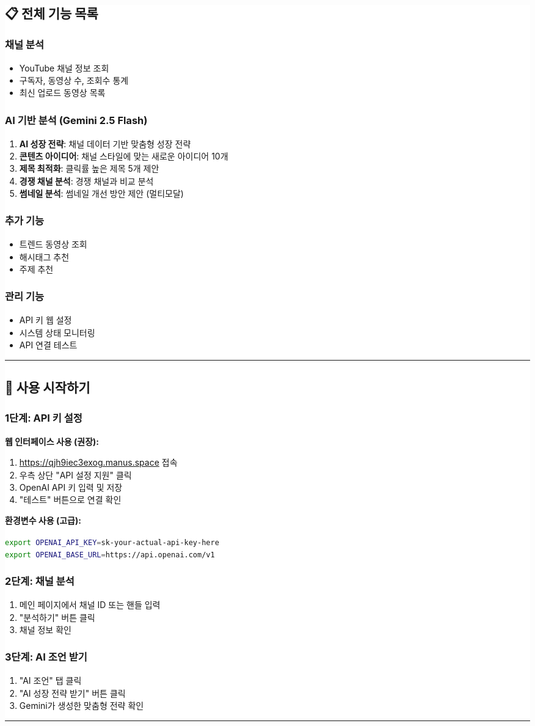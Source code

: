 
## 📋 전체 기능 목록

### 채널 분석
- YouTube 채널 정보 조회
- 구독자, 동영상 수, 조회수 통계
- 최신 업로드 동영상 목록

### AI 기반 분석 (Gemini 2.5 Flash)
1. **AI 성장 전략**: 채널 데이터 기반 맞춤형 성장 전략
2. **콘텐츠 아이디어**: 채널 스타일에 맞는 새로운 아이디어 10개
3. **제목 최적화**: 클릭률 높은 제목 5개 제안
4. **경쟁 채널 분석**: 경쟁 채널과 비교 분석
5. **썸네일 분석**: 썸네일 개선 방안 제안 (멀티모달)

### 추가 기능
- 트렌드 동영상 조회
- 해시태그 추천
- 주제 추천

### 관리 기능
- API 키 웹 설정
- 시스템 상태 모니터링
- API 연결 테스트

---

## 🚀 사용 시작하기

### 1단계: API 키 설정

**웹 인터페이스 사용 (권장):**
1. https://qjh9iec3exog.manus.space 접속
2. 우측 상단 "API 설정 지원" 클릭
3. OpenAI API 키 입력 및 저장
4. "테스트" 버튼으로 연결 확인

**환경변수 사용 (고급):**
```bash
export OPENAI_API_KEY=sk-your-actual-api-key-here
export OPENAI_BASE_URL=https://api.openai.com/v1
```

### 2단계: 채널 분석
1. 메인 페이지에서 채널 ID 또는 핸들 입력
2. "분석하기" 버튼 클릭
3. 채널 정보 확인

### 3단계: AI 조언 받기
1. "AI 조언" 탭 클릭
2. "AI 성장 전략 받기" 버튼 클릭
3. Gemini가 생성한 맞춤형 전략 확인

---